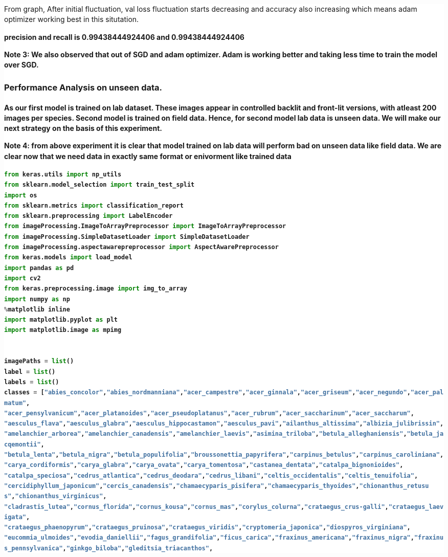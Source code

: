 
From graph, After initial fluctuation, val loss fluctuation starts decreasing and accuracy also increasing which means adam optimizer working best in this situtation.

<b>precision and recall is  0.99438444924406 and 0.99438444924406</b>

<b> Note 3: We also observed that out of SGD and adam optimizer. Adam is working better and taking less time to train the model over SGD.

### Performance Analysis on unseen data. 
As our first model is trained on lab dataset. These images appear in controlled backlit and front-lit versions, with atleast 200 images per species. Second model is trained on field data. Hence, for second model lab data is unseen data. We will make our next strategy on the basis of this experiment. 

<b> Note 4: from above experiment it is clear that model trained on lab data will perform bad on unseen data like field data. We are clear now that we need data in exactly same format or enivorment like trained data </b>


```python
from keras.utils import np_utils
from sklearn.model_selection import train_test_split
import os
from sklearn.metrics import classification_report
from sklearn.preprocessing import LabelEncoder
from imageProcessing.ImageToArrayPreprocessor import ImageToArrayPreprocessor
from imageProcessing.SimpleDatasetLoader import SimpleDatasetLoader
from imageProcessing.aspectawarepreprocessor import AspectAwarePreprocessor
from keras.models import load_model
import pandas as pd
import cv2
from keras.preprocessing.image import img_to_array
import numpy as np
%matplotlib inline
import matplotlib.pyplot as plt
import matplotlib.image as mpimg


imagePaths = list()
label = list()
labels = list()
classes = ["abies_concolor","abies_nordmanniana","acer_campestre","acer_ginnala","acer_griseum","acer_negundo","acer_palmatum",
"acer_pensylvanicum","acer_platanoides","acer_pseudoplatanus","acer_rubrum","acer_saccharinum","acer_saccharum",
"aesculus_flava","aesculus_glabra","aesculus_hippocastamon","aesculus_pavi","ailanthus_altissima","albizia_julibrissin",
"amelanchier_arborea","amelanchier_canadensis","amelanchier_laevis","asimina_triloba","betula_alleghaniensis","betula_jacqemontii",
"betula_lenta","betula_nigra","betula_populifolia","broussonettia_papyrifera","carpinus_betulus","carpinus_caroliniana",
"carya_cordiformis","carya_glabra","carya_ovata","carya_tomentosa","castanea_dentata","catalpa_bignonioides",
"catalpa_speciosa","cedrus_atlantica","cedrus_deodara","cedrus_libani","celtis_occidentalis","celtis_tenuifolia",
"cercidiphyllum_japonicum","cercis_canadensis","chamaecyparis_pisifera","chamaecyparis_thyoides","chionanthus_retusus","chionanthus_virginicus",
"cladrastis_lutea","cornus_florida","cornus_kousa","cornus_mas","corylus_colurna","crataegus_crus-galli","crataegus_laevigata",
"crataegus_phaenopyrum","crataegus_pruinosa","crataegus_viridis","cryptomeria_japonica","diospyros_virginiana",
"eucommia_ulmoides","evodia_daniellii","fagus_grandifolia","ficus_carica","fraxinus_americana","fraxinus_nigra","fraxinus_pennsylvanica","ginkgo_biloba","gleditsia_triacanthos",
```